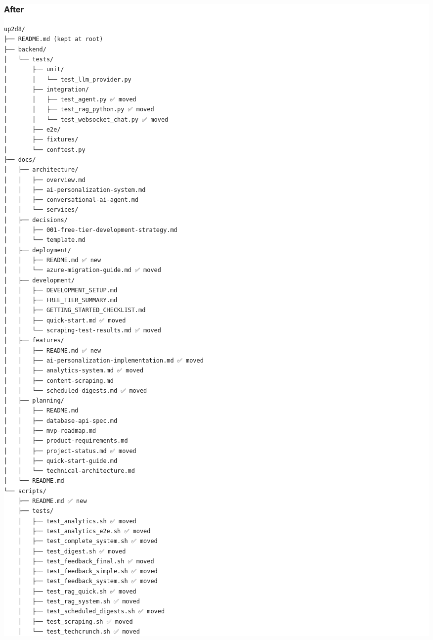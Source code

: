 ### After
```
up2d8/
├── README.md (kept at root)
├── backend/
│   └── tests/
│       ├── unit/
│       │   └── test_llm_provider.py
│       ├── integration/
│       │   ├── test_agent.py ✅ moved
│       │   ├── test_rag_python.py ✅ moved
│       │   └── test_websocket_chat.py ✅ moved
│       ├── e2e/
│       ├── fixtures/
│       └── conftest.py
├── docs/
│   ├── architecture/
│   │   ├── overview.md
│   │   ├── ai-personalization-system.md
│   │   ├── conversational-ai-agent.md
│   │   └── services/
│   ├── decisions/
│   │   ├── 001-free-tier-development-strategy.md
│   │   └── template.md
│   ├── deployment/
│   │   ├── README.md ✅ new
│   │   └── azure-migration-guide.md ✅ moved
│   ├── development/
│   │   ├── DEVELOPMENT_SETUP.md
│   │   ├── FREE_TIER_SUMMARY.md
│   │   ├── GETTING_STARTED_CHECKLIST.md
│   │   ├── quick-start.md ✅ moved
│   │   └── scraping-test-results.md ✅ moved
│   ├── features/
│   │   ├── README.md ✅ new
│   │   ├── ai-personalization-implementation.md ✅ moved
│   │   ├── analytics-system.md ✅ moved
│   │   ├── content-scraping.md
│   │   └── scheduled-digests.md ✅ moved
│   ├── planning/
│   │   ├── README.md
│   │   ├── database-api-spec.md
│   │   ├── mvp-roadmap.md
│   │   ├── product-requirements.md
│   │   ├── project-status.md ✅ moved
│   │   ├── quick-start-guide.md
│   │   └── technical-architecture.md
│   └── README.md
└── scripts/
    ├── README.md ✅ new
    ├── tests/
    │   ├── test_analytics.sh ✅ moved
    │   ├── test_analytics_e2e.sh ✅ moved
    │   ├── test_complete_system.sh ✅ moved
    │   ├── test_digest.sh ✅ moved
    │   ├── test_feedback_final.sh ✅ moved
    │   ├── test_feedback_simple.sh ✅ moved
    │   ├── test_feedback_system.sh ✅ moved
    │   ├── test_rag_quick.sh ✅ moved
    │   ├── test_rag_system.sh ✅ moved
    │   ├── test_scheduled_digests.sh ✅ moved
    │   ├── test_scraping.sh ✅ moved
    │   └── test_techcrunch.sh ✅ moved
```